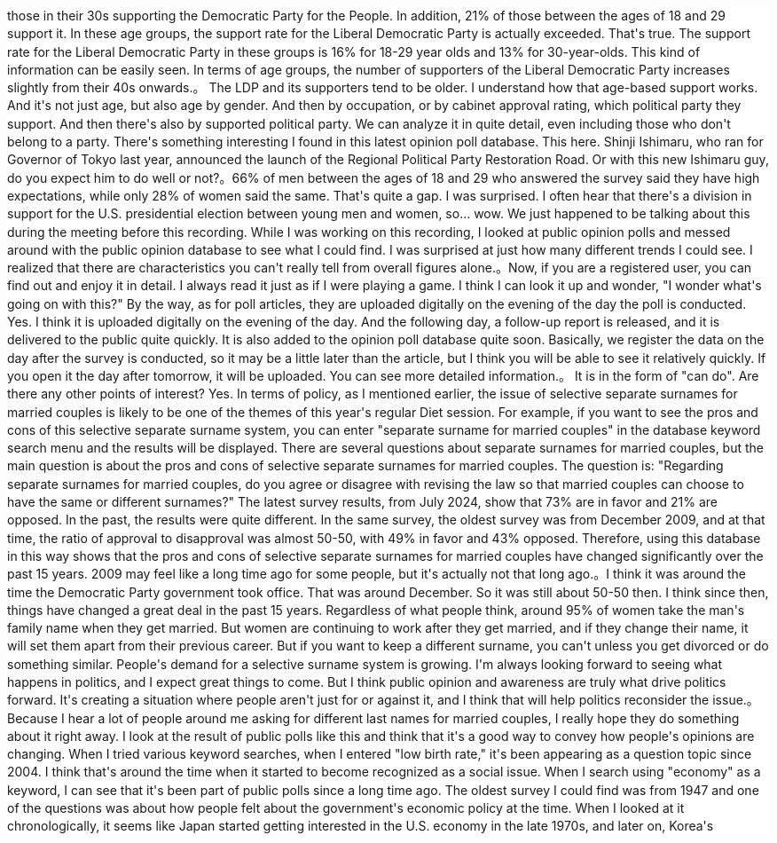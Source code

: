 those in their 30s supporting the Democratic Party for the People. In addition, 21% of those between the ages of 18 and 29 support it. In these age groups, the support rate for the Liberal Democratic Party is actually exceeded. That's true. The support rate for the Liberal Democratic Party in these groups is 16% for 18-29 year olds and 13% for 30-year-olds. This kind of information can be easily seen. In terms of age groups, the number of supporters of the Liberal Democratic Party increases slightly from their 40s onwards.。                The LDP and its supporters tend to be older. I understand how that age-based support works. And it's not just age, but also age by gender. And then by occupation, or by cabinet approval rating, which political party they support. And then there's also by supported political party. We can analyze it in quite detail, even including those who don't belong to a party. There's something interesting I found in this latest opinion poll database. This here. Shinji Ishimaru, who ran for Governor of Tokyo last year, announced the launch of the Regional Political Party Restoration Road. Or with this new Ishimaru guy, do you expect him to do well or not?。66% of men between the ages of 18 and 29 who answered the survey said they have high expectations, while only 28% of women said the same. That's quite a gap. I was surprised. I often hear that there's a division in support for the U.S. presidential election between young men and women, so... wow. We just happened to be talking about this during the meeting before this recording. While I was working on this recording, I looked at public opinion polls and messed around with the public opinion database to see what I could find. I was surprised at just how many different trends I could see. I realized that there are characteristics you can't really tell from overall figures alone.。Now, if you are a registered user, you can find out and enjoy it in detail. I always read it just as if I were playing a game. I think I can look it up and wonder, "I wonder what's going on with this?" By the way, as for poll articles, they are uploaded digitally on the evening of the day the poll is conducted. Yes. I think it is uploaded digitally on the evening of the day. And the following day, a follow-up report is released, and it is delivered to the public quite quickly. It is also added to the opinion poll database quite soon. Basically, we register the data on the day after the survey is conducted, so it may be a little later than the article, but I think you will be able to see it relatively quickly. If you open it the day after tomorrow, it will be uploaded. You can see more detailed information.。                It is in the form of "can do". Are there any other points of interest? Yes. In terms of policy, as I mentioned earlier, the issue of selective separate surnames for married couples is likely to be one of the themes of this year's regular Diet session. For example, if you want to see the pros and cons of this selective separate surname system, you can enter "separate surname for married couples" in the database keyword search menu and the results will be displayed. There are several questions about separate surnames for married couples, but the main question is about the pros and cons of selective separate surnames for married couples. The question is: "Regarding separate surnames for married couples, do you agree or disagree with revising the law so that married couples can choose to have the same or different surnames?" The latest survey results, from July 2024, show that 73% are in favor and 21% are opposed. In the past, the results were quite different. In the same survey, the oldest survey was from December 2009, and at that time, the ratio of approval to disapproval was almost 50-50, with 49% in favor and 43% opposed. Therefore, using this database in this way shows that the pros and cons of selective separate surnames for married couples have changed significantly over the past 15 years. 2009 may feel like a long time ago for some people, but it's actually not that long ago.。I think it was around the time the Democratic Party government took office. That was around December. So it was still about 50-50 then. I think since then, things have changed a great deal in the past 15 years. Regardless of what people think, around 95% of women take the man's family name when they get married. But women are continuing to work after they get married, and if they change their name, it will set them apart from their previous career. But if you want to keep a different surname, you can't unless you get divorced or do something similar. People's demand for a selective surname system is growing. I'm always looking forward to seeing what happens in politics, and I expect great things to come. But I think public opinion and awareness are truly what drive politics forward. It's creating a situation where people aren't just for or against it, and I think that will help politics reconsider the issue.。Because I hear a lot of people around me asking for different last names for married couples, I really hope they do something about it right away. I look at the result of public polls like this and think that it's a good way to convey how people's opinions are changing. When I tried various keyword searches, when I entered "low birth rate," it's been appearing as a question topic since 2004. I think that's around the time when it started to become recognized as a social issue. When I search using "economy" as a keyword, I can see that it's been part of public polls since a long time ago. The oldest survey I could find was from 1947 and one of the questions was about how people felt about the government's economic policy at the time. When I looked at it chronologically, it seems like Japan started getting interested in the U.S. economy in the late 1970s, and later on, Korea's